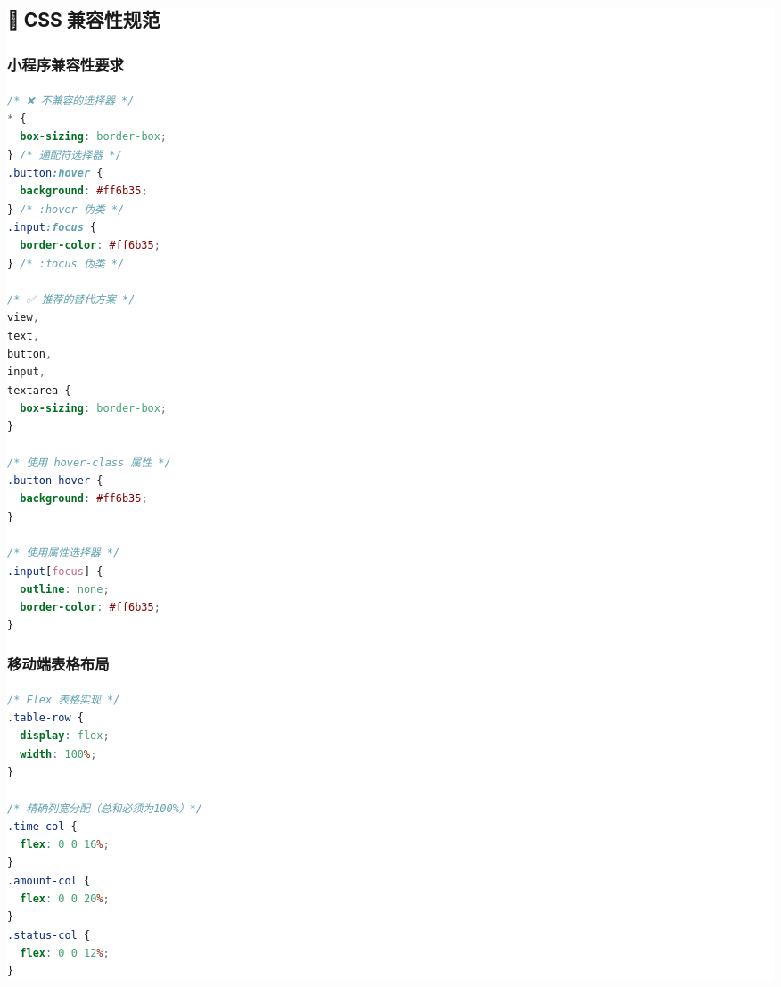 ## 🎨 CSS 兼容性规范

### 小程序兼容性要求

```css
/* ❌ 不兼容的选择器 */
* {
  box-sizing: border-box;
} /* 通配符选择器 */
.button:hover {
  background: #ff6b35;
} /* :hover 伪类 */
.input:focus {
  border-color: #ff6b35;
} /* :focus 伪类 */

/* ✅ 推荐的替代方案 */
view,
text,
button,
input,
textarea {
  box-sizing: border-box;
}

/* 使用 hover-class 属性 */
.button-hover {
  background: #ff6b35;
}

/* 使用属性选择器 */
.input[focus] {
  outline: none;
  border-color: #ff6b35;
}
```

### 移动端表格布局

```css
/* Flex 表格实现 */
.table-row {
  display: flex;
  width: 100%;
}

/* 精确列宽分配（总和必须为100%）*/
.time-col {
  flex: 0 0 16%;
}
.amount-col {
  flex: 0 0 20%;
}
.status-col {
  flex: 0 0 12%;
}
```
